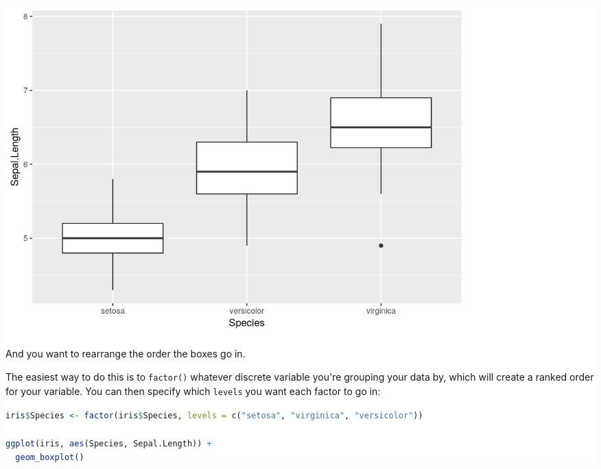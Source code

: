 <img src="07_Achieving_Graphical_Excellence_files/figure-html/unnamed-chunk-31-1.png" width="672" />

And you want to rearrange the order the boxes go in.

The easiest way to do this is to ```factor()``` whatever discrete variable you're grouping your data by, which will create a ranked order for your variable. You can then specify which ```levels``` you want each factor to go in:


```r
iris$Species <- factor(iris$Species, levels = c("setosa", "virginica", "versicolor"))

ggplot(iris, aes(Species, Sepal.Length)) + 
  geom_boxplot()
```
